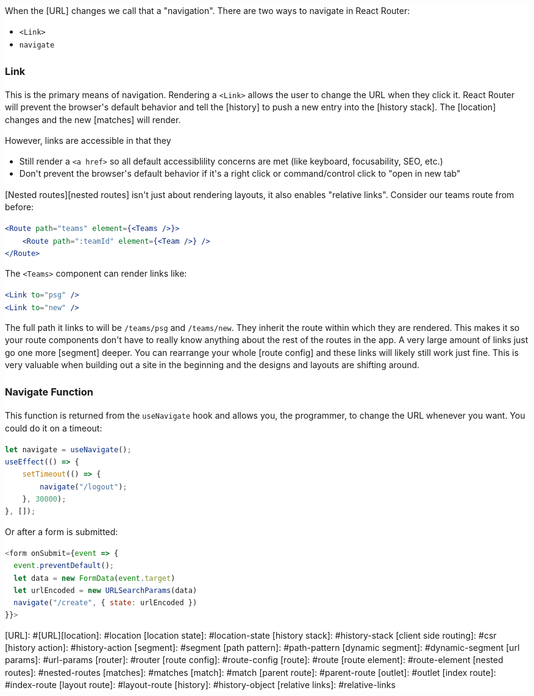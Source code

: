 When the [URL] changes we call that a "navigation". There are two ways to navigate in React Router:

- `<Link>`
- `navigate`

### Link

This is the primary means of navigation. Rendering a `<Link>` allows the user to change the URL when they click it. React Router will prevent the browser's default behavior and tell the [history] to push a new entry into the [history stack]. The [location] changes and the new [matches] will render.

However, links are accessible in that they

- Still render a `<a href>` so all default accessiblility concerns are met (like keyboard, focusability, SEO, etc.)
- Don't prevent the browser's default behavior if it's a right click or command/control click to "open in new tab"

[Nested routes][nested routes] isn't just about rendering layouts, it also enables "relative links". Consider our teams route from before:

```jsx
<Route path="teams" element={<Teams />}>
	<Route path=":teamId" element={<Team />} />
</Route>
```

The `<Teams>` component can render links like:

```jsx
<Link to="psg" />
<Link to="new" />
```

The full path it links to will be `/teams/psg` and `/teams/new`. They inherit the route within which they are rendered. This makes it so your route components don't have to really know anything about the rest of the routes in the app. A very large amount of links just go one more [segment] deeper. You can rearrange your whole [route config] and these links will likely still work just fine. This is very valuable when building out a site in the beginning and the designs and layouts are shifting around.

### Navigate Function

This function is returned from the `useNavigate` hook and allows you, the programmer, to change the URL whenever you want. You could do it on a timeout:

```js
let navigate = useNavigate();
useEffect(() => {
	setTimeout(() => {
		navigate("/logout");
	}, 30000);
}, []);
```

Or after a form is submitted:

```js
<form onSubmit={event => {
  event.preventDefault();
  let data = new FormData(event.target)
  let urlEncoded = new URLSearchParams(data)
  navigate("/create", { state: urlEncoded })
}}>
```


[URL]: #[URL][location]: #location
[location state]: #location-state
[history stack]: #history-stack
[client side routing]: #csr
[history action]: #history-action
[segment]: #segment
[path pattern]: #path-pattern
[dynamic segment]: #dynamic-segment
[url params]: #url-params
[router]: #router
[route config]: #route-config
[route]: #route
[route element]: #route-element
[nested routes]: #nested-routes
[matches]: #matches
[match]: #match
[parent route]: #parent-route
[outlet]: #outlet
[index route]: #index-route
[layout route]: #layout-route
[history]: #history-object
[relative links]: #relative-links